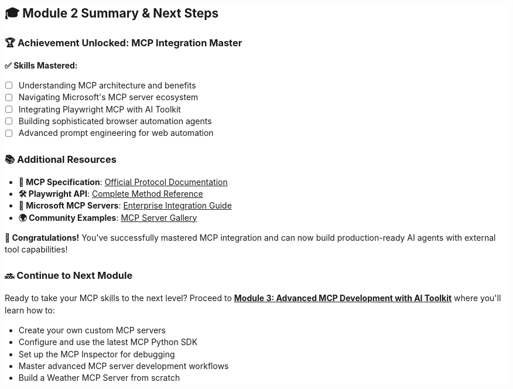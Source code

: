 ## 🎓 Module 2 Summary & Next Steps

### 🏆 Achievement Unlocked: MCP Integration Master

**✅ Skills Mastered:**
- [ ] Understanding MCP architecture and benefits
- [ ] Navigating Microsoft's MCP server ecosystem
- [ ] Integrating Playwright MCP with AI Toolkit
- [ ] Building sophisticated browser automation agents
- [ ] Advanced prompt engineering for web automation

### 📚 Additional Resources

- **🔗 MCP Specification**: [Official Protocol Documentation](https://modelcontextprotocol.io/)
- **🛠️ Playwright API**: [Complete Method Reference](https://playwright.dev/docs/api/class-playwright)
- **🏢 Microsoft MCP Servers**: [Enterprise Integration Guide](https://github.com/microsoft/mcp-servers)
- **🌍 Community Examples**: [MCP Server Gallery](https://github.com/modelcontextprotocol/servers)

**🎉 Congratulations!** You've successfully mastered MCP integration and can now build production-ready AI agents with external tool capabilities!


### 🔜 Continue to Next Module

Ready to take your MCP skills to the next level? Proceed to **[Module 3: Advanced MCP Development with AI Toolkit](../lab3/README.md)** where you'll learn how to:
- Create your own custom MCP servers
- Configure and use the latest MCP Python SDK
- Set up the MCP Inspector for debugging
- Master advanced MCP server development workflows
- Build a Weather MCP Server from scratch
